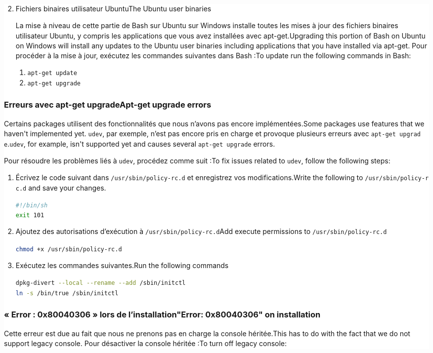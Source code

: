 2. <span data-ttu-id="e1649-129">Fichiers binaires utilisateur Ubuntu</span><span class="sxs-lookup"><span data-stu-id="e1649-129">The Ubuntu user binaries</span></span> 

   <span data-ttu-id="e1649-130">La mise à niveau de cette partie de Bash sur Ubuntu sur Windows installe toutes les mises à jour des fichiers binaires utilisateur Ubuntu, y compris les applications que vous avez installées avec apt-get.</span><span class="sxs-lookup"><span data-stu-id="e1649-130">Upgrading this portion of Bash on Ubuntu on Windows will install any updates to the Ubuntu user binaries including applications that you have installed via apt-get.</span></span> <span data-ttu-id="e1649-131">Pour procéder à la mise à jour, exécutez les commandes suivantes dans Bash :</span><span class="sxs-lookup"><span data-stu-id="e1649-131">To update run the following commands in Bash:</span></span>
  
   1. `apt-get update`
   2. `apt-get upgrade`
  
### <a name="apt-get-upgrade-errors"></a><span data-ttu-id="e1649-132">Erreurs avec apt-get upgrade</span><span class="sxs-lookup"><span data-stu-id="e1649-132">Apt-get upgrade errors</span></span>
<span data-ttu-id="e1649-133">Certains packages utilisent des fonctionnalités que nous n’avons pas encore implémentées.</span><span class="sxs-lookup"><span data-stu-id="e1649-133">Some packages use features that we haven't implemented yet.</span></span> <span data-ttu-id="e1649-134">`udev`, par exemple, n’est pas encore pris en charge et provoque plusieurs erreurs avec `apt-get upgrade`.</span><span class="sxs-lookup"><span data-stu-id="e1649-134">`udev`, for example, isn't supported yet and causes several `apt-get upgrade` errors.</span></span>

<span data-ttu-id="e1649-135">Pour résoudre les problèmes liés à `udev`, procédez comme suit :</span><span class="sxs-lookup"><span data-stu-id="e1649-135">To fix issues related to `udev`, follow the following steps:</span></span>

1. <span data-ttu-id="e1649-136">Écrivez le code suivant dans `/usr/sbin/policy-rc.d` et enregistrez vos modifications.</span><span class="sxs-lookup"><span data-stu-id="e1649-136">Write the following to `/usr/sbin/policy-rc.d` and save your changes.</span></span>
  
   ``` BASH
   #!/bin/sh
   exit 101
   ```
  
2. <span data-ttu-id="e1649-137">Ajoutez des autorisations d’exécution à `/usr/sbin/policy-rc.d`</span><span class="sxs-lookup"><span data-stu-id="e1649-137">Add execute permissions to `/usr/sbin/policy-rc.d`</span></span>
   ``` BASH
   chmod +x /usr/sbin/policy-rc.d
   ```
  
3. <span data-ttu-id="e1649-138">Exécutez les commandes suivantes.</span><span class="sxs-lookup"><span data-stu-id="e1649-138">Run the following commands</span></span>
   ``` BASH
   dpkg-divert --local --rename --add /sbin/initctl
   ln -s /bin/true /sbin/initctl
   ```
  
### <a name="error-0x80040306-on-installation"></a><span data-ttu-id="e1649-139">« Error : 0x80040306 » lors de l’installation</span><span class="sxs-lookup"><span data-stu-id="e1649-139">"Error: 0x80040306" on installation</span></span>
<span data-ttu-id="e1649-140">Cette erreur est due au fait que nous ne prenons pas en charge la console héritée.</span><span class="sxs-lookup"><span data-stu-id="e1649-140">This has to do with the fact that we do not support legacy console.</span></span>
<span data-ttu-id="e1649-141">Pour désactiver la console héritée :</span><span class="sxs-lookup"><span data-stu-id="e1649-141">To turn off legacy console:</span></span>
